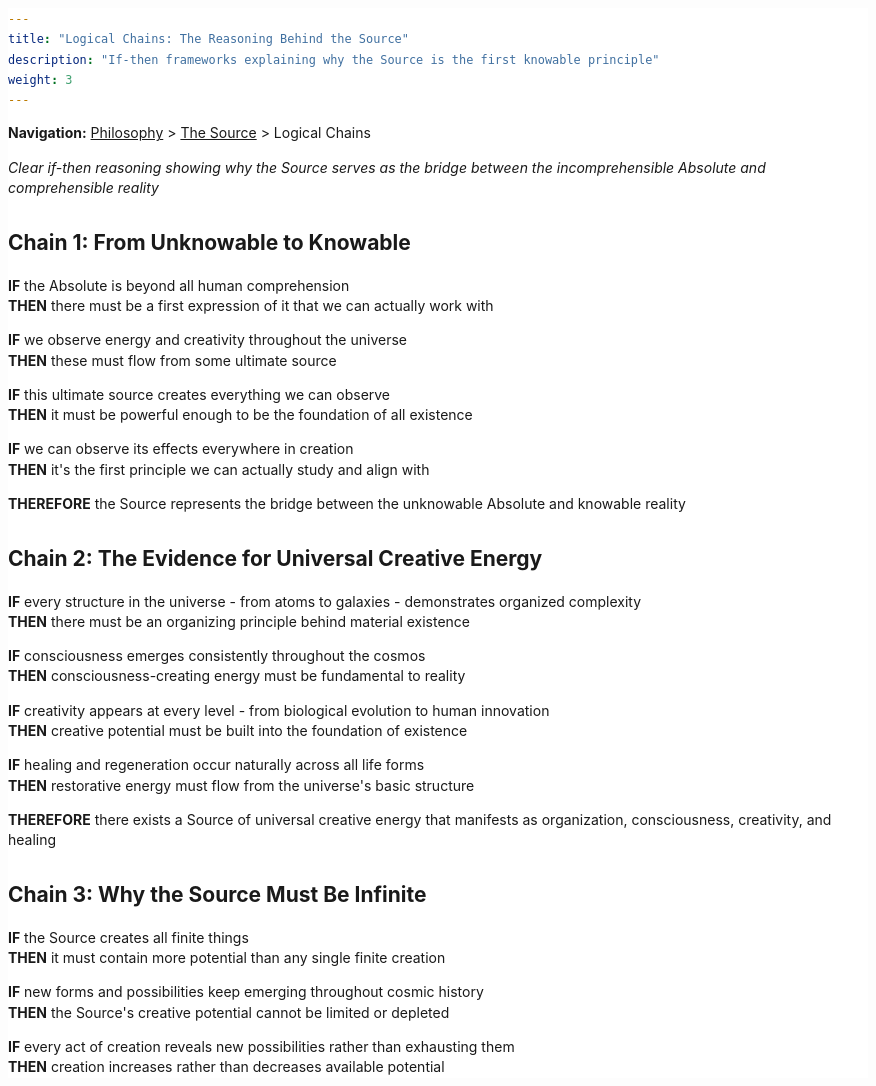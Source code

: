 ```yaml
---
title: "Logical Chains: The Reasoning Behind the Source"
description: "If-then frameworks explaining why the Source is the first knowable principle"
weight: 3
---
```


**Navigation:** [Philosophy](/philosophy/) > [The Source](/philosophy/source/) > Logical Chains

*Clear if-then reasoning showing why the Source serves as the bridge between the incomprehensible Absolute and comprehensible reality*

## Chain 1: From Unknowable to Knowable

**IF** the Absolute is beyond all human comprehension  
**THEN** there must be a first expression of it that we can actually work with

**IF** we observe energy and creativity throughout the universe  
**THEN** these must flow from some ultimate source

**IF** this ultimate source creates everything we can observe  
**THEN** it must be powerful enough to be the foundation of all existence

**IF** we can observe its effects everywhere in creation  
**THEN** it's the first principle we can actually study and align with

**THEREFORE** the Source represents the bridge between the unknowable Absolute and knowable reality

## Chain 2: The Evidence for Universal Creative Energy

**IF** every structure in the universe - from atoms to galaxies - demonstrates organized complexity  
**THEN** there must be an organizing principle behind material existence

**IF** consciousness emerges consistently throughout the cosmos  
**THEN** consciousness-creating energy must be fundamental to reality

**IF** creativity appears at every level - from biological evolution to human innovation  
**THEN** creative potential must be built into the foundation of existence

**IF** healing and regeneration occur naturally across all life forms  
**THEN** restorative energy must flow from the universe's basic structure

**THEREFORE** there exists a Source of universal creative energy that manifests as organization, consciousness, creativity, and healing

## Chain 3: Why the Source Must Be Infinite

**IF** the Source creates all finite things  
**THEN** it must contain more potential than any single finite creation

**IF** new forms and possibilities keep emerging throughout cosmic history  
**THEN** the Source's creative potential cannot be limited or depleted

**IF** every act of creation reveals new possibilities rather than exhausting them  
**THEN** creation increases rather than decreases available potential
